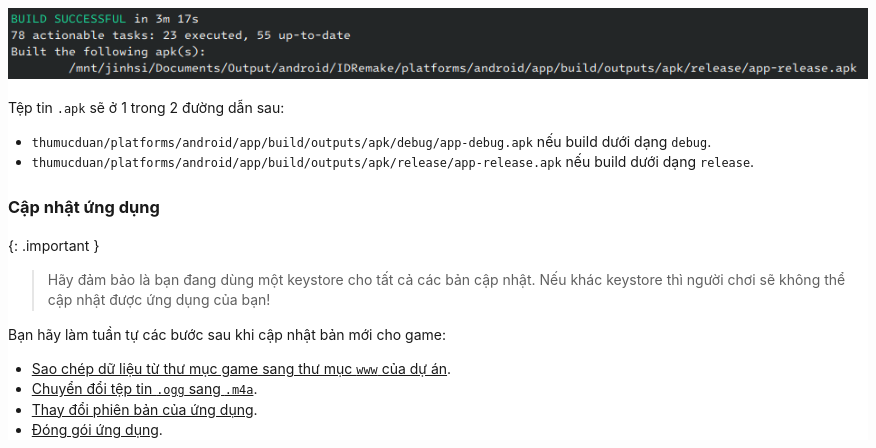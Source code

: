 ![](images/image-68.png)

Tệp tin `.apk` sẽ ở 1 trong 2 đường dẫn sau:

* `thumucduan/platforms/android/app/build/outputs/apk/debug/app-debug.apk` nếu build dưới dạng `debug`.
* `thumucduan/platforms/android/app/build/outputs/apk/release/app-release.apk` nếu build dưới dạng `release`.

### Cập nhật ứng dụng

{: .important }
> Hãy đảm bảo là bạn đang dùng một keystore cho tất cả các bản cập nhật. Nếu khác keystore thì người chơi sẽ không thể cập nhật được ứng dụng của bạn!

Bạn hãy làm tuần tự các bước sau khi cập nhật bản mới cho game:

* [Sao chép dữ liệu từ thư mục game sang thư mục `www` của dự án](#thêm-dữ-liệu-game-vào-dự-án).
* [Chuyển đổi tệp tin `.ogg` sang `.m4a`](#chuyển-đổi-âm-thanh-từ-ogg-sang-m4a).
* [Thay đổi phiên bản của ứng dụng](#thay-đổi-phiên-bản-của-game).
* [Đóng gói ứng dụng](#đóng-gói-ứng-dụng).
